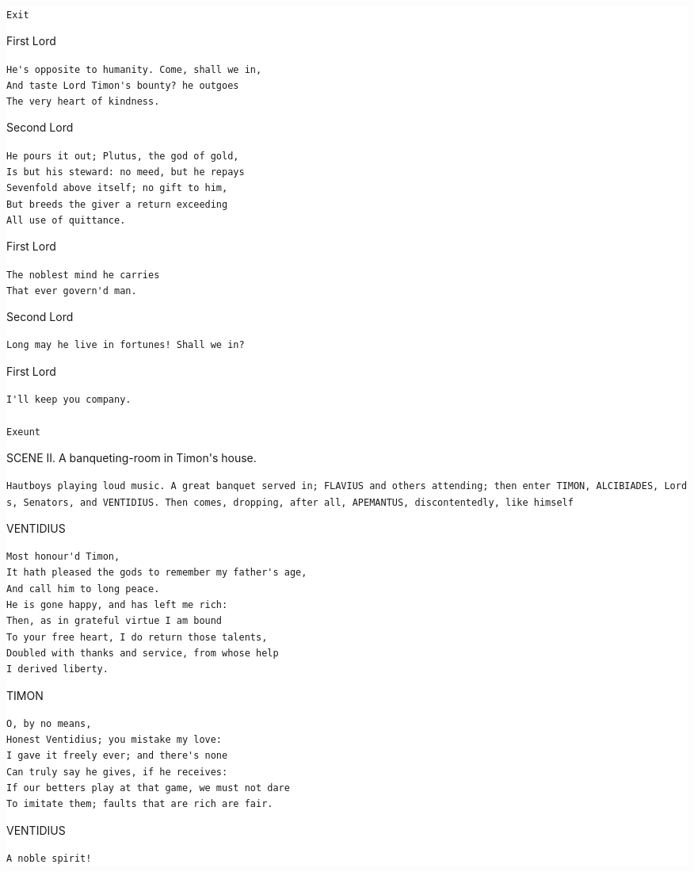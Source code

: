     Exit

First Lord

    He's opposite to humanity. Come, shall we in,
    And taste Lord Timon's bounty? he outgoes
    The very heart of kindness.

Second Lord

    He pours it out; Plutus, the god of gold,
    Is but his steward: no meed, but he repays
    Sevenfold above itself; no gift to him,
    But breeds the giver a return exceeding
    All use of quittance.

First Lord

    The noblest mind he carries
    That ever govern'd man.

Second Lord

    Long may he live in fortunes! Shall we in?

First Lord

    I'll keep you company.

    Exeunt

SCENE II. A banqueting-room in Timon's house.

    Hautboys playing loud music. A great banquet served in; FLAVIUS and others attending; then enter TIMON, ALCIBIADES, Lords, Senators, and VENTIDIUS. Then comes, dropping, after all, APEMANTUS, discontentedly, like himself 

VENTIDIUS

    Most honour'd Timon,
    It hath pleased the gods to remember my father's age,
    And call him to long peace.
    He is gone happy, and has left me rich:
    Then, as in grateful virtue I am bound
    To your free heart, I do return those talents,
    Doubled with thanks and service, from whose help
    I derived liberty.

TIMON

    O, by no means,
    Honest Ventidius; you mistake my love:
    I gave it freely ever; and there's none
    Can truly say he gives, if he receives:
    If our betters play at that game, we must not dare
    To imitate them; faults that are rich are fair.

VENTIDIUS

    A noble spirit!
